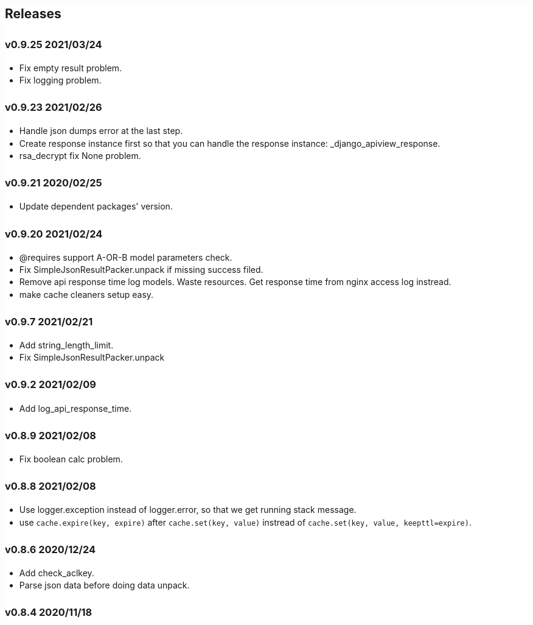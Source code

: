 
## Releases

### v0.9.25 2021/03/24

- Fix empty result problem.
- Fix logging problem.

### v0.9.23 2021/02/26

- Handle json dumps error at the last step.
- Create response instance first so that you can handle the response instance: _django_apiview_response.
- rsa_decrypt fix None problem.

### v0.9.21 2020/02/25

- Update dependent packages' version.

### v0.9.20 2021/02/24

- @requires support A-OR-B model parameters check.
- Fix SimpleJsonResultPacker.unpack if missing success filed.
- Remove api response time log models. Waste resources. Get response time from nginx access log instread.
- make cache cleaners setup easy. 

### v0.9.7 2021/02/21

- Add string_length_limit.
- Fix SimpleJsonResultPacker.unpack

### v0.9.2 2021/02/09

- Add log_api_response_time.

### v0.8.9 2021/02/08

- Fix boolean calc problem.

### v0.8.8 2021/02/08

- Use logger.exception instead of logger.error, so that we get running stack message.
- use `cache.expire(key, expire)` after `cache.set(key, value)` instread of `cache.set(key, value, keepttl=expire)`.

### v0.8.6 2020/12/24

- Add check_aclkey.
- Parse json data before doing data unpack.

### v0.8.4 2020/11/18
